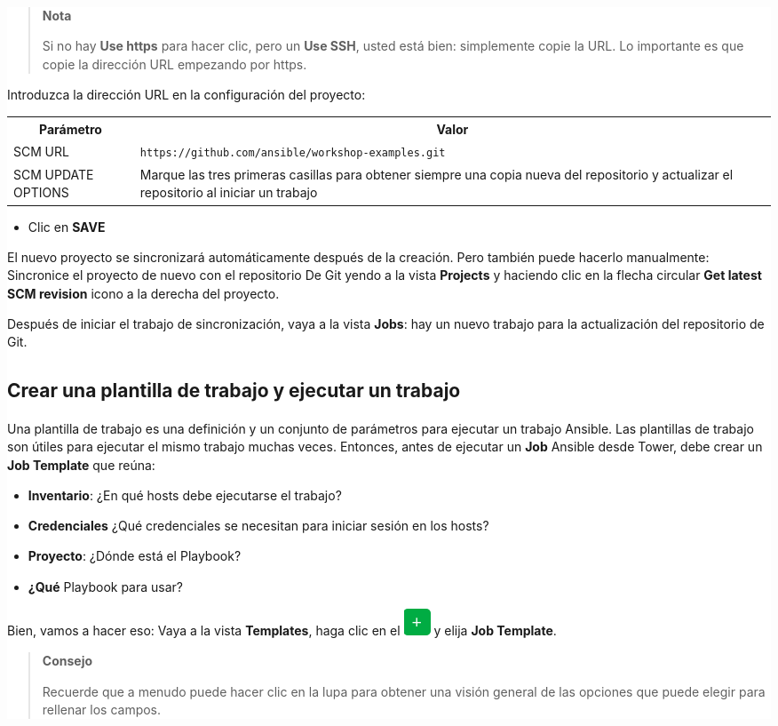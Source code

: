 > **Nota**
>
> Si no hay **Use https** para hacer clic, pero un **Use SSH**, usted está bien: simplemente copie la URL. Lo importante es que copie la dirección URL empezando por https.

 Introduzca la dirección URL en la configuración del proyecto:

 <table>
   <tr>
     <th>Parámetro</th>
     <th>Valor</th>
   </tr>
   <tr>
     <td>SCM URL</td>
     <td><code>https://github.com/ansible/workshop-examples.git</code></td>
   </tr>
   <tr>
     <td>SCM UPDATE OPTIONS</td>
     <td>Marque las tres primeras casillas para obtener siempre una copia nueva del repositorio y actualizar el repositorio al iniciar un trabajo</td>
   </tr>
 </table>


- Clic en **SAVE**

El nuevo proyecto se sincronizará automáticamente después de la creación. Pero también puede hacerlo manualmente: Sincronice el proyecto de nuevo con el repositorio De Git yendo a la vista **Projects** y haciendo clic en la flecha circular **Get latest SCM revision** icono a la derecha del proyecto.

Después de iniciar el trabajo de sincronización, vaya a la vista **Jobs**: hay un nuevo trabajo para la actualización del repositorio de Git.

## Crear una plantilla de trabajo y ejecutar un trabajo

Una plantilla de trabajo es una definición y un conjunto de parámetros para ejecutar un trabajo Ansible. Las plantillas de trabajo son útiles para ejecutar el mismo trabajo muchas veces. Entonces, antes de ejecutar un **Job** Ansible desde Tower, debe crear un **Job Template** que reúna:

- **Inventario**: ¿En qué hosts debe ejecutarse el trabajo?

- **Credenciales** ¿Qué credenciales se necesitan para iniciar sesión en los hosts?

- **Proyecto**: ¿Dónde está el Playbook?

- **¿Qué** Playbook para usar?

Bien, vamos a hacer eso: Vaya a la vista **Templates**, haga clic en el ![plus](images/green_plus.png) y elija **Job Template**.

> **Consejo**
>
> Recuerde que a menudo puede hacer clic en la lupa para obtener una visión general de las opciones que puede elegir para rellenar los campos.

